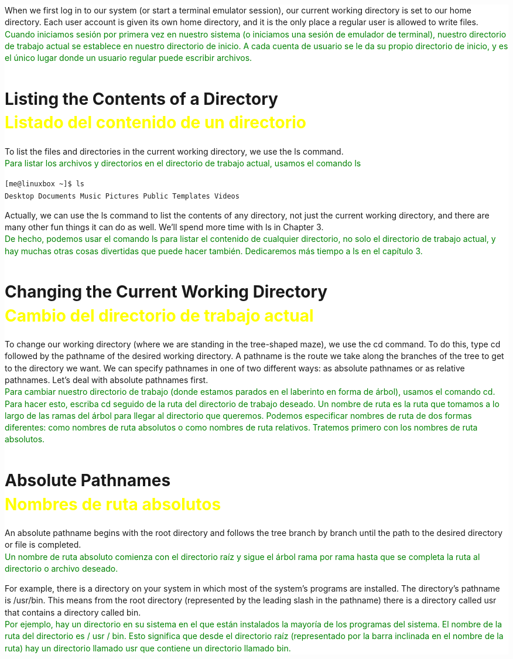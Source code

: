 When we first log in to our system (or start a terminal emulator session), our current working directory is set to our home directory. Each user account is given its own home directory, and it is the only place a regular user is  allowed to write files.<br /><span style="color:green">Cuando iniciamos sesión por primera vez en nuestro sistema (o iniciamos una sesión de emulador de terminal), nuestro directorio de trabajo actual se establece en nuestro directorio de inicio. A cada cuenta de usuario se le da su propio directorio de inicio, y es el único lugar donde un usuario regular puede escribir archivos.</span>


# Listing the Contents of a Directory<br /><span style="color:yellow">Listado del contenido de un directorio</span>

To list the files and directories in the current working directory, we use the ls command.<br /><span style="color:green">Para listar los archivos y directorios en el directorio de trabajo actual, usamos el comando ls</span>

```
[me@linuxbox ~]$ ls
Desktop Documents Music Pictures Public Templates Videos
```

Actually, we can use the ls command to list the contents of any directory, not just the current working directory, and there are many other fun things it can do as well. We’ll spend more time with ls in Chapter 3.<br /><span style="color:green">De hecho, podemos usar el comando ls para listar el contenido de cualquier directorio, no solo el directorio de trabajo actual, y hay muchas otras cosas divertidas que puede hacer también. Dedicaremos más tiempo a ls en el capítulo 3.</span>

# Changing the Current Working Directory<br /><span style="color:yellow">Cambio del directorio de trabajo actual</span>

To change our working directory (where we are standing in the tree-shaped maze), we use the cd command. To do this, type cd followed by the pathname of the desired working directory. A pathname is the route we take along the branches of the tree to get to the directory we want. We can specify pathnames in one of two different ways: as absolute pathnames or as relative pathnames. Let’s deal with absolute pathnames first.<br /><span style="color:green">Para cambiar nuestro directorio de trabajo (donde estamos parados en el laberinto en forma de árbol), usamos el comando cd. Para hacer esto, escriba cd seguido de la ruta del directorio de trabajo deseado. Un nombre de ruta es la ruta que tomamos a lo largo de las ramas del árbol para llegar al directorio que queremos. Podemos especificar nombres de ruta de dos formas diferentes: como nombres de ruta absolutos o como nombres de ruta relativos. Tratemos primero con los nombres de ruta absolutos.</span>

# Absolute Pathnames<br /><span style="color:yellow">Nombres de ruta absolutos</span>

An absolute pathname begins with the root directory and follows the tree branch by branch until the path to the desired directory or file is completed.<br /><span style="color:green">Un nombre de ruta absoluto comienza con el directorio raíz y sigue el árbol rama por rama hasta que se completa la ruta al directorio o archivo deseado.</span>

For example, there is a directory on your system in which most of the system’s programs are installed. The directory’s pathname is /usr/bin. This means from the root directory (represented by the leading slash in the pathname) there is a directory called usr that contains a directory called bin.<br /><span style="color:green">Por ejemplo, hay un directorio en su sistema en el que están instalados la mayoría de los programas del sistema. El nombre de la ruta del directorio es / usr / bin. Esto significa que desde el directorio raíz (representado por la barra inclinada en el nombre de la ruta) hay un directorio llamado usr que contiene un directorio llamado bin.</span>
